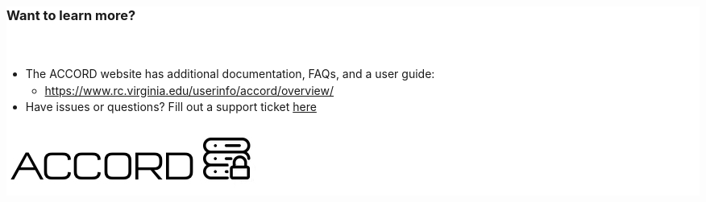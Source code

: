 ### Want to learn more?
<br>

* The ACCORD website has additional documentation\, FAQs\, and a user guide:
  * [https://www\.rc\.virginia\.edu/userinfo/accord/overview/](https://www.rc.virginia.edu/userinfo/accord/overview/)
* Have issues or questions? Fill out a support ticket <a href="https://www.rc.virginia.edu/form/accord/">here</a>

![](img/ACCORD_Intro_2021102223.jpg)
